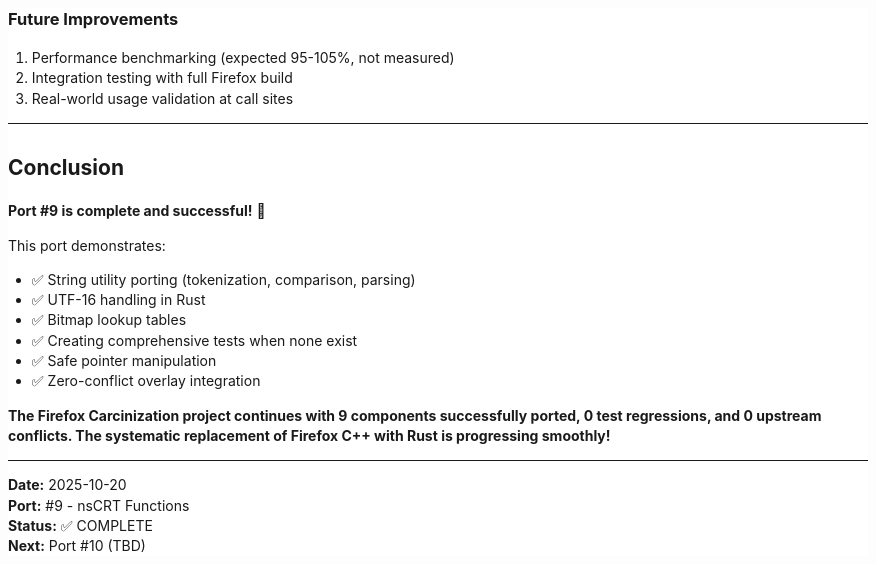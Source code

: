 ### Future Improvements
1. Performance benchmarking (expected 95-105%, not measured)
2. Integration testing with full Firefox build
3. Real-world usage validation at call sites

---

## Conclusion

**Port #9 is complete and successful!** 🦀

This port demonstrates:
- ✅ String utility porting (tokenization, comparison, parsing)
- ✅ UTF-16 handling in Rust
- ✅ Bitmap lookup tables
- ✅ Creating comprehensive tests when none exist
- ✅ Safe pointer manipulation
- ✅ Zero-conflict overlay integration

**The Firefox Carcinization project continues with 9 components successfully ported, 0 test regressions, and 0 upstream conflicts. The systematic replacement of Firefox C++ with Rust is progressing smoothly!**

---

**Date:** 2025-10-20  
**Port:** #9 - nsCRT Functions  
**Status:** ✅ COMPLETE  
**Next:** Port #10 (TBD)
